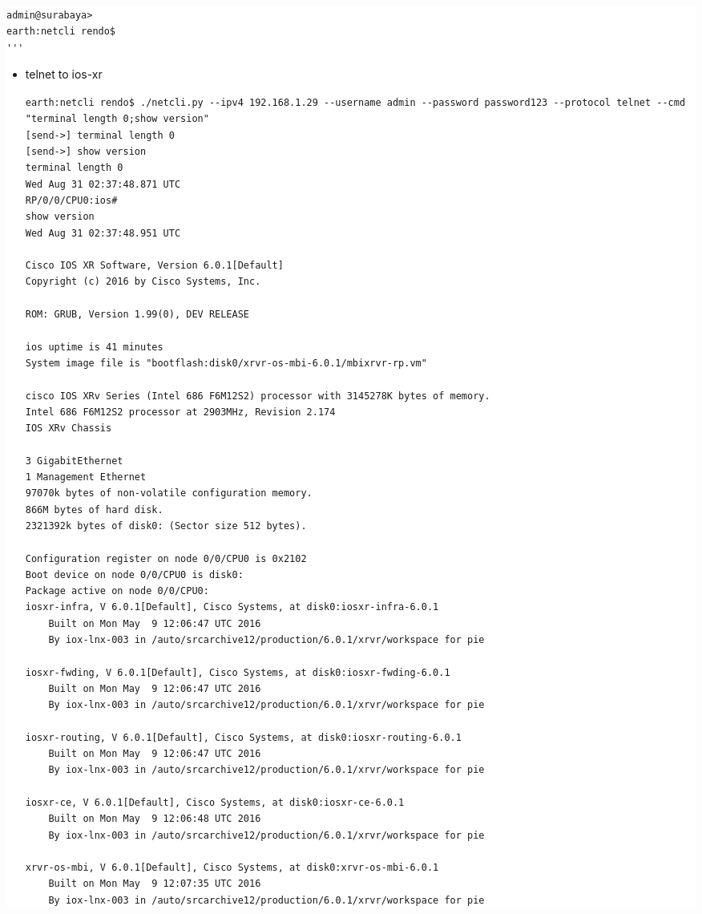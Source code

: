     admin@surabaya>
    earth:netcli rendo$
    '''


* telnet to ios-xr

    ```
    earth:netcli rendo$ ./netcli.py --ipv4 192.168.1.29 --username admin --password password123 --protocol telnet --cmd "terminal length 0;show version"
    [send->] terminal length 0
    [send->] show version
    terminal length 0
    Wed Aug 31 02:37:48.871 UTC
    RP/0/0/CPU0:ios#
    show version
    Wed Aug 31 02:37:48.951 UTC

    Cisco IOS XR Software, Version 6.0.1[Default]
    Copyright (c) 2016 by Cisco Systems, Inc.

    ROM: GRUB, Version 1.99(0), DEV RELEASE

    ios uptime is 41 minutes
    System image file is "bootflash:disk0/xrvr-os-mbi-6.0.1/mbixrvr-rp.vm"

    cisco IOS XRv Series (Intel 686 F6M12S2) processor with 3145278K bytes of memory.
    Intel 686 F6M12S2 processor at 2903MHz, Revision 2.174
    IOS XRv Chassis

    3 GigabitEthernet
    1 Management Ethernet
    97070k bytes of non-volatile configuration memory.
    866M bytes of hard disk.
    2321392k bytes of disk0: (Sector size 512 bytes).

    Configuration register on node 0/0/CPU0 is 0x2102
    Boot device on node 0/0/CPU0 is disk0:
    Package active on node 0/0/CPU0:
    iosxr-infra, V 6.0.1[Default], Cisco Systems, at disk0:iosxr-infra-6.0.1
        Built on Mon May  9 12:06:47 UTC 2016
        By iox-lnx-003 in /auto/srcarchive12/production/6.0.1/xrvr/workspace for pie

    iosxr-fwding, V 6.0.1[Default], Cisco Systems, at disk0:iosxr-fwding-6.0.1
        Built on Mon May  9 12:06:47 UTC 2016
        By iox-lnx-003 in /auto/srcarchive12/production/6.0.1/xrvr/workspace for pie

    iosxr-routing, V 6.0.1[Default], Cisco Systems, at disk0:iosxr-routing-6.0.1
        Built on Mon May  9 12:06:47 UTC 2016
        By iox-lnx-003 in /auto/srcarchive12/production/6.0.1/xrvr/workspace for pie

    iosxr-ce, V 6.0.1[Default], Cisco Systems, at disk0:iosxr-ce-6.0.1
        Built on Mon May  9 12:06:48 UTC 2016
        By iox-lnx-003 in /auto/srcarchive12/production/6.0.1/xrvr/workspace for pie

    xrvr-os-mbi, V 6.0.1[Default], Cisco Systems, at disk0:xrvr-os-mbi-6.0.1
        Built on Mon May  9 12:07:35 UTC 2016
        By iox-lnx-003 in /auto/srcarchive12/production/6.0.1/xrvr/workspace for pie
